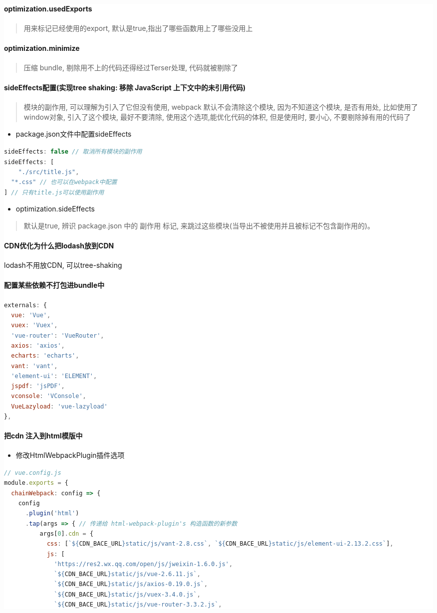 #### optimization.usedExports
> 用来标记已经使用的export, 默认是true,指出了哪些函数用上了哪些没用上

<a name="tnTzj"></a>
#### optimization.minimize
> 压缩 bundle, 剔除用不上的代码还得经过Terser处理, 代码就被剔除了

<a name="gjJUv"></a>
#### sideEffects配置(实现tree shaking: 移除 JavaScript 上下文中的未引用代码)
> 模块的副作用, 可以理解为引入了它但没有使用, webpack 默认不会清除这个模块, 因为不知道这个模块, 是否有用处, 比如使用了window对象, 引入了这个模块, 最好不要清除, 使用这个选项,能优化代码的体积, 但是使用时, 要小心, 不要剔除掉有用的代码了

- package.json文件中配置sideEffects
```javascript
sideEffects: false // 取消所有模块的副作用
sideEffects: [
    "./src/title.js",
  "*.css" // 也可以在webpack中配置
] // 只有title.js可以使用副作用
```

- optimization.sideEffects
> 默认是true, 辨识 package.json 中的 副作用 标记, 来跳过这些模块(当导出不被使用并且被标记不包含副作用的)。

<a name="Vbo0Z"></a>
#### CDN优化为什么把lodash放到CDN
lodash不用放CDN, 可以tree-shaking
<a name="nYX53"></a>
#### 配置某些依赖不打包进bundle中
```javascript
externals: {
  vue: 'Vue',
  vuex: 'Vuex',
  'vue-router': 'VueRouter',
  axios: 'axios',
  echarts: 'echarts',
  vant: 'vant',
  'element-ui': 'ELEMENT',
  jspdf: 'jsPDF',
  vconsole: 'VConsole',
  VueLazyload: 'vue-lazyload'
},
```

<a name="XrC7t"></a>
#### 把cdn 注入到html模版中

- 修改HtmlWebpackPlugin插件选项
```javascript
// vue.config.js
module.exports = {
  chainWebpack: config => {
    config
      .plugin('html')
      .tap(args => { // 传递给 html-webpack-plugin's 构造函数的新参数
          args[0].cdn = {
            css: [`${CDN_BACE_URL}static/js/vant-2.8.css`, `${CDN_BACE_URL}static/js/element-ui-2.13.2.css`],
            js: [
              'https://res2.wx.qq.com/open/js/jweixin-1.6.0.js',
              `${CDN_BACE_URL}static/js/vue-2.6.11.js`,
              `${CDN_BACE_URL}static/js/axios-0.19.0.js`,
              `${CDN_BACE_URL}static/js/vuex-3.4.0.js`,
              `${CDN_BACE_URL}static/js/vue-router-3.3.2.js`,
```